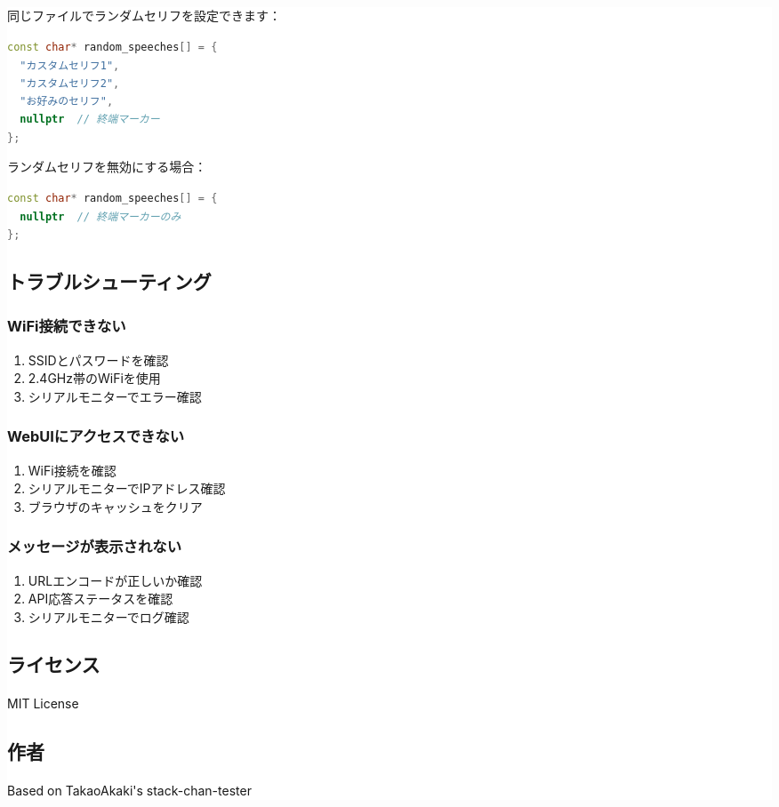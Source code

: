 同じファイルでランダムセリフを設定できます：

```cpp
const char* random_speeches[] = {
  "カスタムセリフ1",
  "カスタムセリフ2",
  "お好みのセリフ",
  nullptr  // 終端マーカー
};
```

ランダムセリフを無効にする場合：

```cpp
const char* random_speeches[] = {
  nullptr  // 終端マーカーのみ
};
```

## トラブルシューティング

### WiFi接続できない

1. SSIDとパスワードを確認
2. 2.4GHz帯のWiFiを使用
3. シリアルモニターでエラー確認

### WebUIにアクセスできない

1. WiFi接続を確認
2. シリアルモニターでIPアドレス確認
3. ブラウザのキャッシュをクリア

### メッセージが表示されない

1. URLエンコードが正しいか確認
2. API応答ステータスを確認
3. シリアルモニターでログ確認

## ライセンス

MIT License

## 作者

Based on TakaoAkaki's stack-chan-tester
